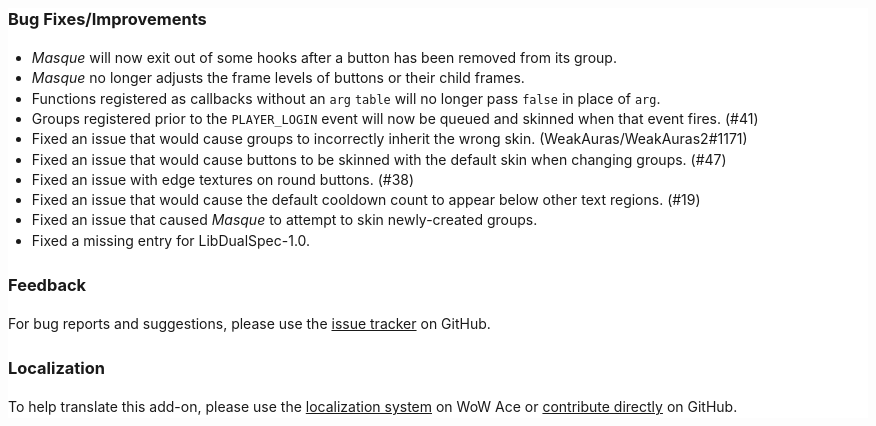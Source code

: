 ### Bug Fixes/Improvements

- _Masque_ will now exit out of some hooks after a button has been removed from its group.
- _Masque_ no longer adjusts the frame levels of buttons or their child frames.
- Functions registered as callbacks without an `arg` `table` will no longer pass `false` in place of `arg`.
- Groups registered prior to the `PLAYER_LOGIN` event will now be queued and skinned when that event fires. (#41)
- Fixed an issue that would cause groups to incorrectly inherit the wrong skin. (WeakAuras/WeakAuras2#1171)
- Fixed an issue that would cause buttons to be skinned with the default skin when changing groups. (#47)
- Fixed an issue with edge textures on round buttons. (#38)
- Fixed an issue that would cause the default cooldown count to appear below other text regions. (#19)
- Fixed an issue that caused _Masque_ to attempt to skin newly-created groups.
- Fixed a missing entry for LibDualSpec-1.0.

### Feedback

For bug reports and suggestions, please use the [issue tracker] on GitHub.

### Localization

To help translate this add-on, please use the [localization system] on WoW Ace or [contribute directly] on GitHub.

[issue tracker]: https://github.com/StormFX/Masque/issues (Report an Issue)
[localization system]: https://www.wowace.com/projects/masque/localization (Translate on WoW Ace)
[contribute directly]: https://github.com/StormFX/Masque (Translate on GitHub)

